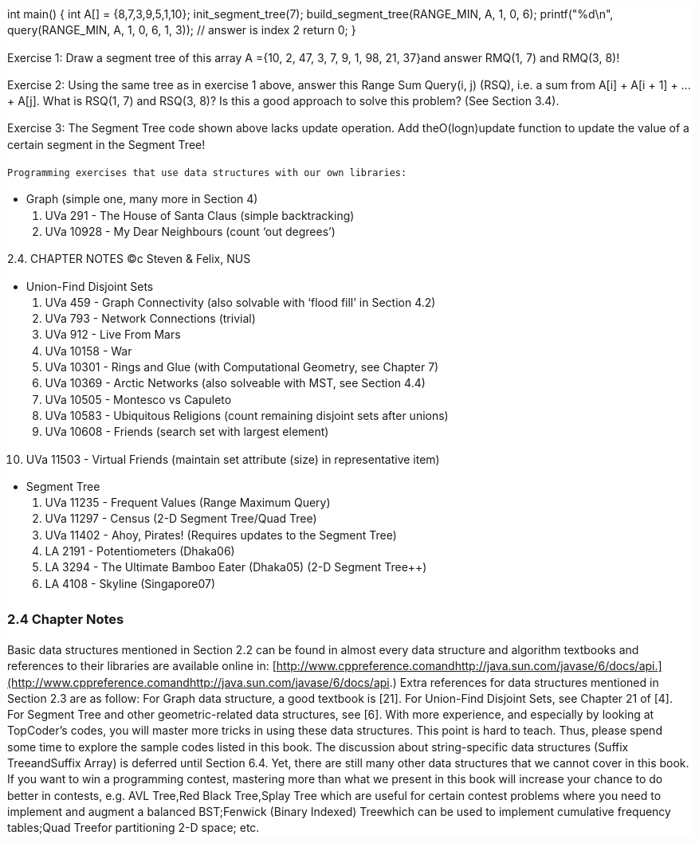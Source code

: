 int main() {
int A[] = {8,7,3,9,5,1,10};
init_segment_tree(7); build_segment_tree(RANGE_MIN, A, 1, 0, 6);
printf("%d\n", query(RANGE_MIN, A, 1, 0, 6, 1, 3)); // answer is index 2
return 0;
}

Exercise 1: Draw a segment tree of this array A ={10, 2, 47, 3, 7, 9, 1, 98, 21, 37}and answer
RMQ(1, 7) and RMQ(3, 8)!

Exercise 2: Using the same tree as in exercise 1 above, answer this Range Sum Query(i, j) (RSQ),
i.e. a sum from A[i] + A[i + 1] + ... + A[j]. What is RSQ(1, 7) and RSQ(3, 8)? Is this a good
approach to solve this problem? (See Section 3.4).

Exercise 3: The Segment Tree code shown above lacks update operation. Add theO(logn)update
function to update the value of a certain segment in the Segment Tree!

```
Programming exercises that use data structures with our own libraries:
```
- Graph (simple one, many more in Section 4)
    1. UVa 291 - The House of Santa Claus (simple backtracking)
    2. UVa 10928 - My Dear Neighbours (count ‘out degrees’)


2.4. CHAPTER NOTES ©c Steven & Felix, NUS

- Union-Find Disjoint Sets
    1. UVa 459 - Graph Connectivity (also solvable with ‘flood fill’ in Section 4.2)
    2. UVa 793 - Network Connections (trivial)
    3. UVa 912 - Live From Mars
    4. UVa 10158 - War
    5. UVa 10301 - Rings and Glue (with Computational Geometry, see Chapter 7)
    6. UVa 10369 - Arctic Networks (also solveable with MST, see Section 4.4)
    7. UVa 10505 - Montesco vs Capuleto
    8. UVa 10583 - Ubiquitous Religions (count remaining disjoint sets after unions)
    9. UVa 10608 - Friends (search set with largest element)
10. UVa 11503 - Virtual Friends (maintain set attribute (size) in representative item)
- Segment Tree
    1. UVa 11235 - Frequent Values (Range Maximum Query)
    2. UVa 11297 - Census (2-D Segment Tree/Quad Tree)
    3. UVa 11402 - Ahoy, Pirates! (Requires updates to the Segment Tree)
    4. LA 2191 - Potentiometers (Dhaka06)
    5. LA 3294 - The Ultimate Bamboo Eater (Dhaka05) (2-D Segment Tree++)
    6. LA 4108 - Skyline (Singapore07)

### 2.4 Chapter Notes

Basic data structures mentioned in Section 2.2 can be found in almost every data structure and
algorithm textbooks and references to their libraries are available online in:
[http://www.cppreference.comandhttp://java.sun.com/javase/6/docs/api.](http://www.cppreference.comandhttp://java.sun.com/javase/6/docs/api.)
Extra references for data structures mentioned in Section 2.3 are as follow: For Graph data
structure, a good textbook is [21]. For Union-Find Disjoint Sets, see Chapter 21 of [4]. For Segment
Tree and other geometric-related data structures, see [6].
With more experience, and especially by looking at TopCoder’s codes, you will master more
tricks in using these data structures. This point is hard to teach. Thus, please spend some time to
explore the sample codes listed in this book.
The discussion about string-specific data structures (Suffix TreeandSuffix Array) is deferred
until Section 6.4. Yet, there are still many other data structures that we cannot cover in this book.
If you want to win a programming contest, mastering more than what we present in this book will
increase your chance to do better in contests, e.g. AVL Tree,Red Black Tree,Splay Tree
which are useful for certain contest problems where you need to implement and augment a balanced
BST;Fenwick (Binary Indexed) Treewhich can be used to implement cumulative frequency
tables;Quad Treefor partitioning 2-D space; etc.